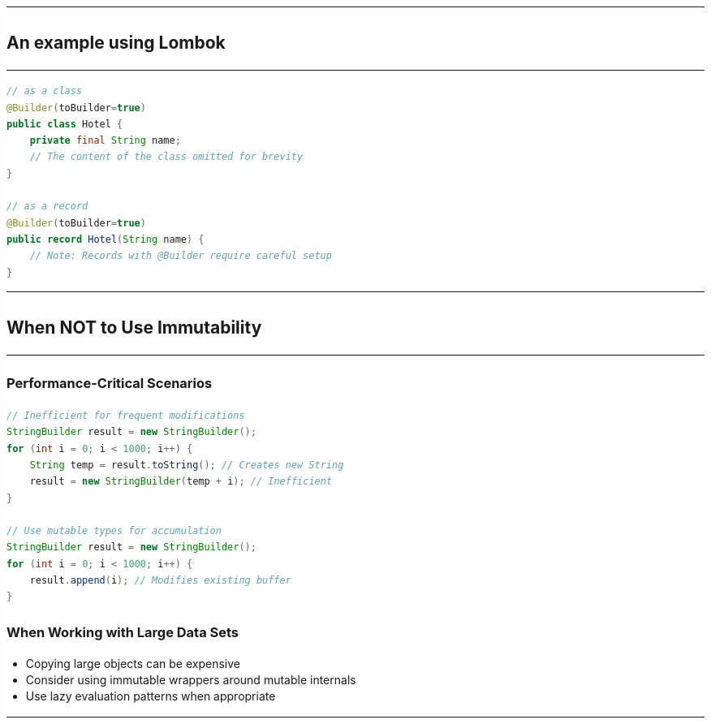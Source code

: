 ```java
```

---

## An example using Lombok

<hr/>

```java
// as a class
@Builder(toBuilder=true)
public class Hotel {
    private final String name;
    // The content of the class omitted for brevity
}

// as a record
@Builder(toBuilder=true)
public record Hotel(String name) {
    // Note: Records with @Builder require careful setup
}
```

---

## When NOT to Use Immutability

<hr/>

### Performance-Critical Scenarios

```java
// Inefficient for frequent modifications
StringBuilder result = new StringBuilder();
for (int i = 0; i < 1000; i++) {
    String temp = result.toString(); // Creates new String
    result = new StringBuilder(temp + i); // Inefficient
}

// Use mutable types for accumulation
StringBuilder result = new StringBuilder();
for (int i = 0; i < 1000; i++) {
    result.append(i); // Modifies existing buffer
}
```

### When Working with Large Data Sets

* Copying large objects can be expensive
* Consider using immutable wrappers around mutable internals
* Use lazy evaluation patterns when appropriate

---
